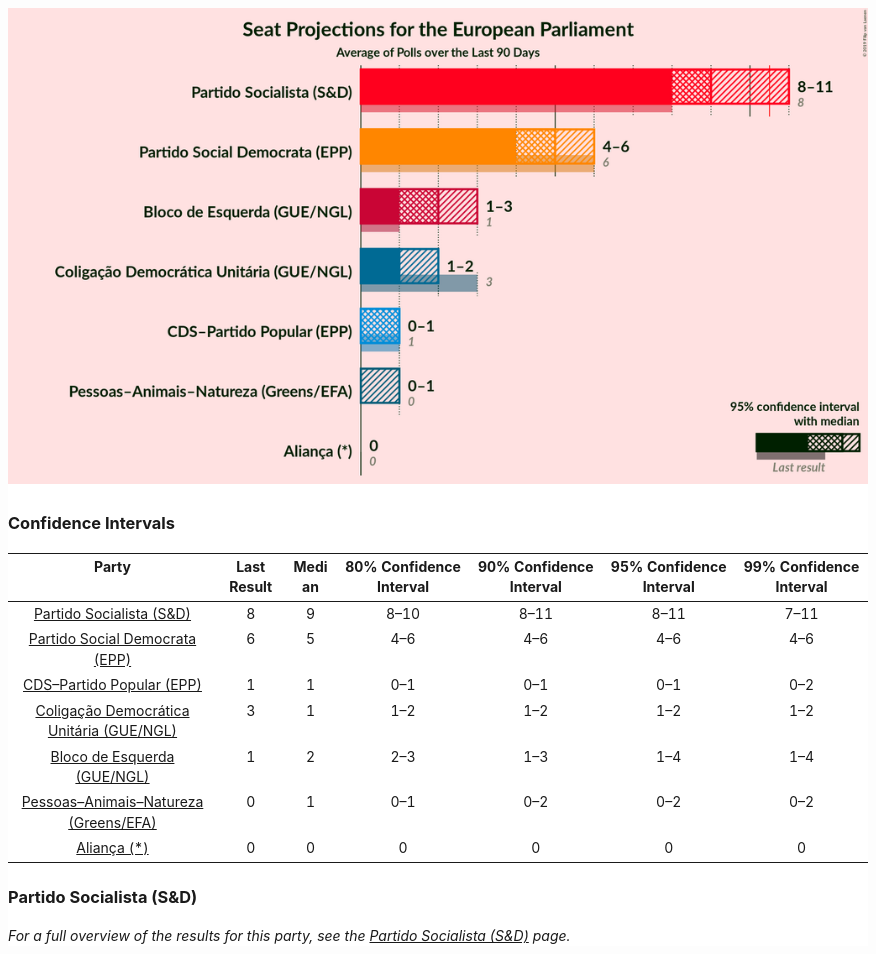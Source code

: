 ![Graph with seats not yet produced](average-2019-08-31-seats.png "Seats")

### Confidence Intervals

| Party | Last Result | Median | 80% Confidence Interval | 90% Confidence Interval | 95% Confidence Interval | 99% Confidence Interval |
|:-----:|:-----------:|:------:|:-----------------------:|:-----------------------:|:-----------------------:|:-----------------------:|
| <a href="#partido-socialista-(s&d)">Partido Socialista (S&D)</a> | 8 | 9 | 8–10 |8–11 | 8–11 | 7–11 |
| <a href="#partido-social-democrata-(epp)">Partido Social Democrata (EPP)</a> | 6 | 5 | 4–6 |4–6 | 4–6 | 4–6 |
| <a href="#cds–partido-popular-(epp)">CDS–Partido Popular (EPP)</a> | 1 | 1 | 0–1 |0–1 | 0–1 | 0–2 |
| <a href="#coligação-democrática-unitária-(gue/ngl)">Coligação Democrática Unitária (GUE/NGL)</a> | 3 | 1 | 1–2 |1–2 | 1–2 | 1–2 |
| <a href="#bloco-de-esquerda-(gue/ngl)">Bloco de Esquerda (GUE/NGL)</a> | 1 | 2 | 2–3 |1–3 | 1–4 | 1–4 |
| <a href="#pessoas–animais–natureza-(greens/efa)">Pessoas–Animais–Natureza (Greens/EFA)</a> | 0 | 1 | 0–1 |0–2 | 0–2 | 0–2 |
| <a href="#aliança-(*)">Aliança (*)</a> | 0 | 0 | 0 |0 | 0 | 0 |

### Partido Socialista (S&D)

*For a full overview of the results for this party, see the [Partido Socialista (S&D)](party-partidosocialistasd.html) page.*

